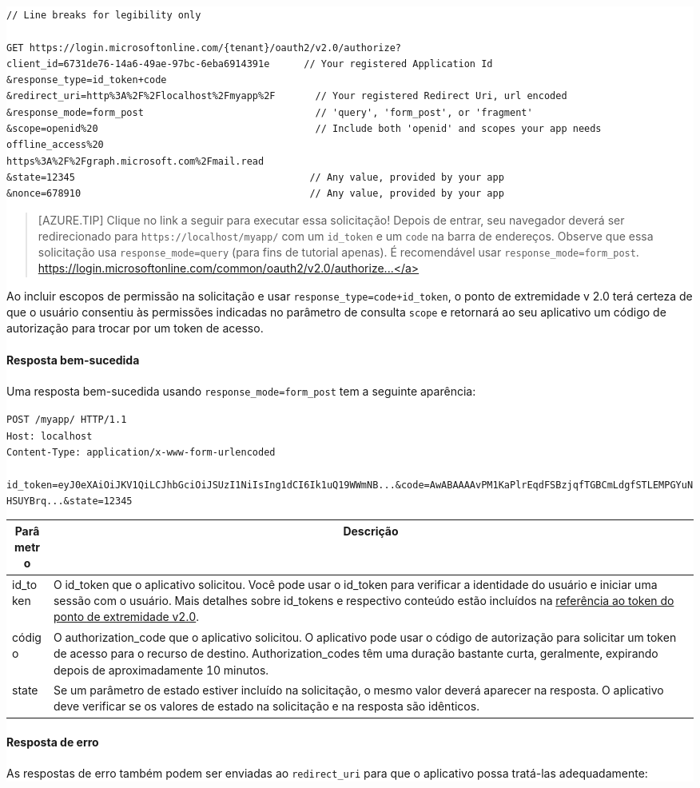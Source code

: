 ```
// Line breaks for legibility only

GET https://login.microsoftonline.com/{tenant}/oauth2/v2.0/authorize?
client_id=6731de76-14a6-49ae-97bc-6eba6914391e		// Your registered Application Id
&response_type=id_token+code
&redirect_uri=http%3A%2F%2Flocalhost%2Fmyapp%2F 	  // Your registered Redirect Uri, url encoded
&response_mode=form_post						      // 'query', 'form_post', or 'fragment'
&scope=openid%20                                      // Include both 'openid' and scopes your app needs  
offline_access%20										 
https%3A%2F%2Fgraph.microsoft.com%2Fmail.read
&state=12345						 				 // Any value, provided by your app
&nonce=678910										 // Any value, provided by your app
```

> [AZURE.TIP] Clique no link a seguir para executar essa solicitação! Depois de entrar, seu navegador deverá ser redirecionado para `https://localhost/myapp/` com um `id_token` e um `code` na barra de endereços. Observe que essa solicitação usa `response_mode=query` (para fins de tutorial apenas). É recomendável usar `response_mode=form_post`. <a href="https://login.microsoftonline.com/common/oauth2/v2.0/authorize?client_id=6731de76-14a6-49ae-97bc-6eba6914391e&response_type=id_token+code&redirect_uri=http%3A%2F%2Flocalhost%2Fmyapp%2F&response_mode=query&scope=openid%20offline_access%20https%3A%2F%2Fgraph.microsoft.com%2Fmail.read&state=12345&nonce=678910" target="_blank">https://login.microsoftonline.com/common/oauth2/v2.0/authorize...</a>

Ao incluir escopos de permissão na solicitação e usar `response_type=code+id_token`, o ponto de extremidade v 2.0 terá certeza de que o usuário consentiu às permissões indicadas no parâmetro de consulta `scope` e retornará ao seu aplicativo um código de autorização para trocar por um token de acesso.

#### Resposta bem-sucedida
Uma resposta bem-sucedida usando `response_mode=form_post` tem a seguinte aparência:

```
POST /myapp/ HTTP/1.1
Host: localhost
Content-Type: application/x-www-form-urlencoded

id_token=eyJ0eXAiOiJKV1QiLCJhbGciOiJSUzI1NiIsIng1dCI6Ik1uQ19WWmNB...&code=AwABAAAAvPM1KaPlrEqdFSBzjqfTGBCmLdgfSTLEMPGYuNHSUYBrq...&state=12345
```

| Parâmetro | Descrição |
| ----------------------- | ------------------------------- |
| id\_token | O id\_token que o aplicativo solicitou. Você pode usar o id\_token para verificar a identidade do usuário e iniciar uma sessão com o usuário. Mais detalhes sobre id\_tokens e respectivo conteúdo estão incluídos na [referência ao token do ponto de extremidade v2.0](active-directory-v2-tokens.md). |
| código | O authorization\_code que o aplicativo solicitou. O aplicativo pode usar o código de autorização para solicitar um token de acesso para o recurso de destino. Authorization\_codes têm uma duração bastante curta, geralmente, expirando depois de aproximadamente 10 minutos. |
| state | Se um parâmetro de estado estiver incluído na solicitação, o mesmo valor deverá aparecer na resposta. O aplicativo deve verificar se os valores de estado na solicitação e na resposta são idênticos. |

#### Resposta de erro
As respostas de erro também podem ser enviadas ao `redirect_uri` para que o aplicativo possa tratá-las adequadamente:

